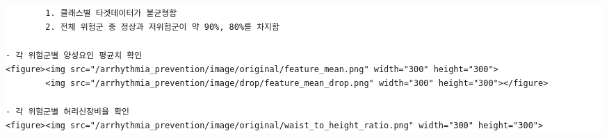             1. 클래스별 타겟데이터가 불균형함
            2. 전체 위험군 중 정상과 저위험군이 약 90%, 80%를 차지함
            
    - 각 위험군별 양성요인 평균치 확인
    <figure><img src="/arrhythmia_prevention/image/original/feature_mean.png" width="300" height="300">
            <img src="/arrhythmia_prevention/image/drop/feature_mean_drop.png" width="300" height="300"></figure>
    
    - 각 위험군별 허리신장비율 확인
    <figure><img src="/arrhythmia_prevention/image/original/waist_to_height_ratio.png" width="300" height="300">